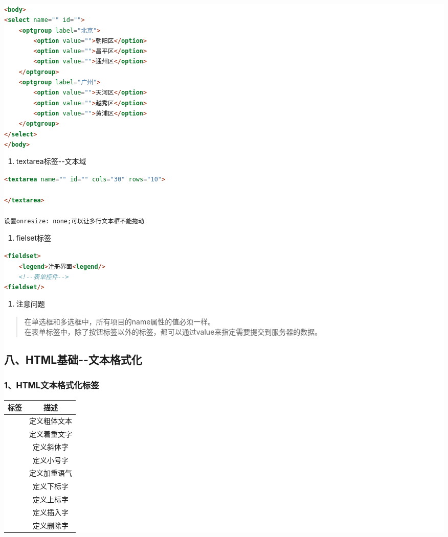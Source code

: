 ```html
<body>
<select name="" id="">
    <optgroup label="北京">
        <option value="">朝阳区</option>
        <option value="">昌平区</option>
        <option value="">通州区</option>
    </optgroup>
    <optgroup label="广州">
        <option value="">天河区</option>
        <option value="">越秀区</option>
        <option value="">黄浦区</option>
    </optgroup>
</select>
</body>
```

1. textarea标签--文本域

```html
<textarea name="" id="" cols="30" rows="10">

</textarea>

设置onresize: none;可以让多行文本框不能拖动
```

1. fielset标签

```html
<fieldset>
	<legend>注册界面<legend/>
	<!--表单控件-->
<fieldset/>
```

1. 注意问题

> 在单选框和多选框中，所有项目的name属性的值必须一样。<br/>在表单标签中，除了按钮标签以外的标签，都可以通过value来指定需要提交到服务器的数据。

## 八、HTML基础--文本格式化

### 1、HTML文本格式化标签

|   标签   |     描述     |
| :------: | :----------: |
|   <b>    | 定义粗体文本 |
|   <em>   | 定义着重文字 |
|   <i>    |  定义斜体字  |
| <small>  |  定义小号字  |
| <strong> | 定义加重语气 |
|  <sub>   |  定义下标字  |
|  <sup>   |  定义上标字  |
|  <ins>   |  定义插入字  |
|  <del>   |  定义删除字  |

